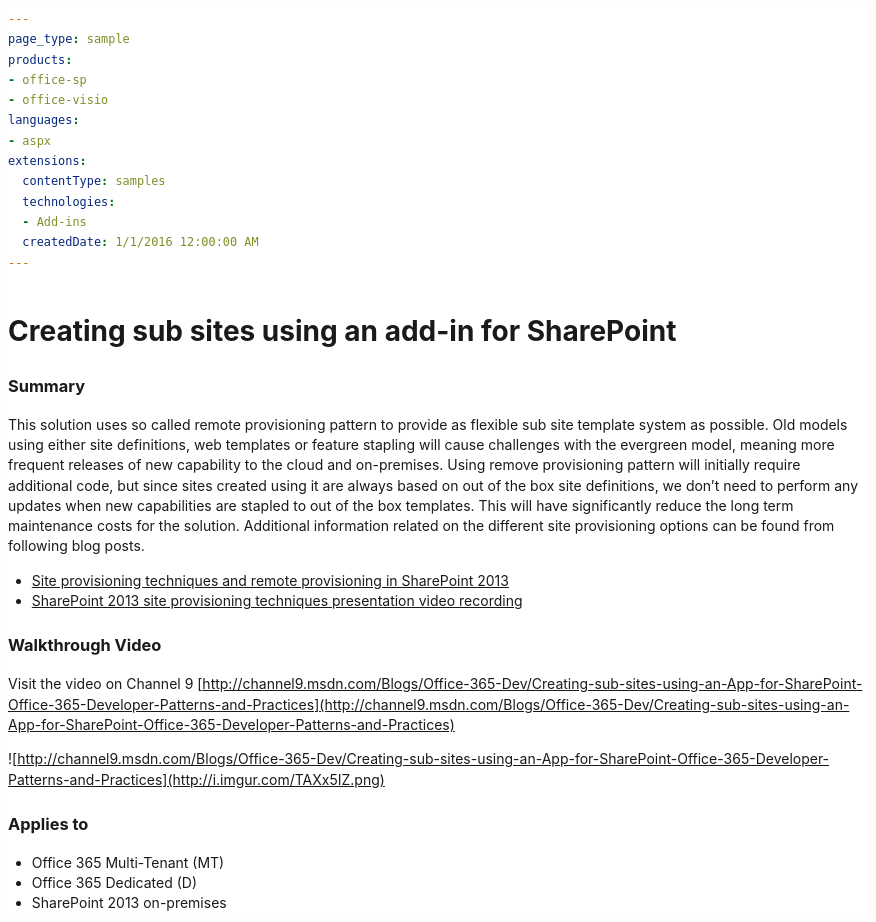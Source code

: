 ```yaml
---
page_type: sample
products:
- office-sp
- office-visio
languages:
- aspx
extensions:
  contentType: samples
  technologies:
  - Add-ins
  createdDate: 1/1/2016 12:00:00 AM
---
```

# Creating sub sites using an add-in for SharePoint #

### Summary ###
This solution uses so called remote provisioning pattern to provide as flexible sub site template system as possible. Old models using either site definitions, web templates or feature stapling will cause challenges with the evergreen model, meaning more frequent releases of new capability to the cloud and on-premises. 
Using remove provisioning pattern will initially require additional code, but since sites created using it are always based on out of the box site definitions, we don’t need to perform any updates when new capabilities are stapled to out of the box templates. This will have significantly reduce the long term maintenance costs for the solution.
Additional information related on the different site provisioning options can be found from following blog posts. 
-  [Site provisioning techniques and remote provisioning in SharePoint 2013](http://blogs.msdn.com/b/vesku/archive/2013/08/23/site-provisioning-techniques-and-remote-provisioning-in-sharepoint-2013.aspx)
-  [SharePoint 2013 site provisioning techniques presentation video recording](http://blogs.msdn.com/b/vesku/archive/2013/09/09/sharepoint-2013-site-provisioning-techniques-presentation-video-recording.aspx)

### Walkthrough Video ###

Visit the video on Channel 9 [http://channel9.msdn.com/Blogs/Office-365-Dev/Creating-sub-sites-using-an-App-for-SharePoint-Office-365-Developer-Patterns-and-Practices](http://channel9.msdn.com/Blogs/Office-365-Dev/Creating-sub-sites-using-an-App-for-SharePoint-Office-365-Developer-Patterns-and-Practices)

![http://channel9.msdn.com/Blogs/Office-365-Dev/Creating-sub-sites-using-an-App-for-SharePoint-Office-365-Developer-Patterns-and-Practices](http://i.imgur.com/TAXx5IZ.png)

### Applies to ###
- Office 365 Multi-Tenant (MT)
- Office 365 Dedicated (D)
- SharePoint 2013 on-premises
